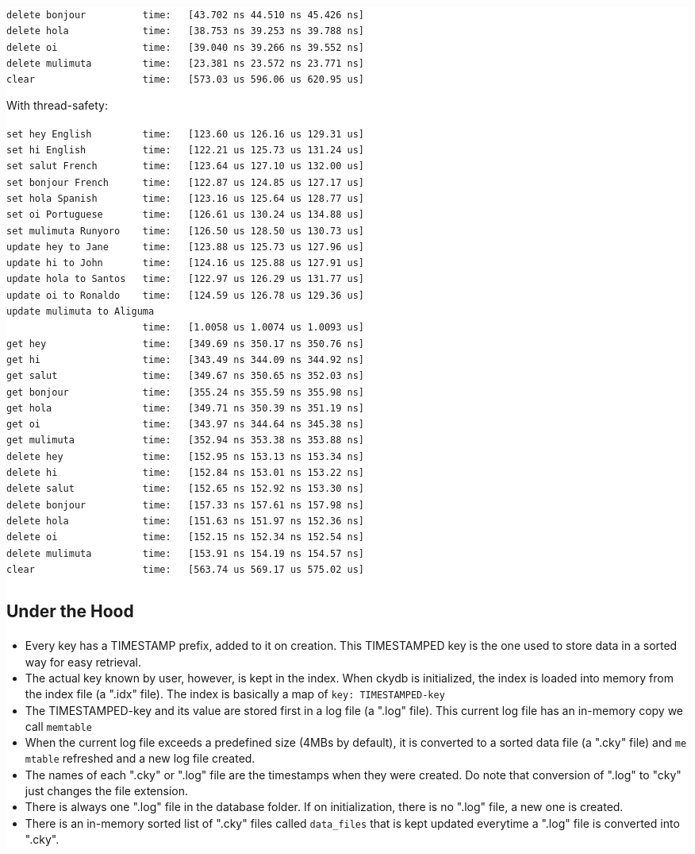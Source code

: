 ```shell
delete bonjour          time:   [43.702 ns 44.510 ns 45.426 ns]                            
delete hola             time:   [38.753 ns 39.253 ns 39.788 ns]                         
delete oi               time:   [39.040 ns 39.266 ns 39.552 ns]                       
delete mulimuta         time:   [23.381 ns 23.572 ns 23.771 ns]                             
clear                   time:   [573.03 us 596.06 us 620.95 us]                  
```

With thread-safety:
```shell
set hey English         time:   [123.60 us 126.16 us 129.31 us]                            
set hi English          time:   [122.21 us 125.73 us 131.24 us]                           
set salut French        time:   [123.64 us 127.10 us 132.00 us]                             
set bonjour French      time:   [122.87 us 124.85 us 127.17 us]                               
set hola Spanish        time:   [123.16 us 125.64 us 128.77 us]                             
set oi Portuguese       time:   [126.61 us 130.24 us 134.88 us]                              
set mulimuta Runyoro    time:   [126.50 us 128.50 us 130.73 us]                                 
update hey to Jane      time:   [123.88 us 125.73 us 127.96 us]                               
update hi to John       time:   [124.16 us 125.88 us 127.91 us]                              
update hola to Santos   time:   [122.97 us 126.29 us 131.77 us]                                  
update oi to Ronaldo    time:   [124.59 us 126.78 us 129.36 us]                                 
update mulimuta to Aliguma                                                                             
                        time:   [1.0058 us 1.0074 us 1.0093 us]
get hey                 time:   [349.69 ns 350.17 ns 350.76 ns]                    
get hi                  time:   [343.49 ns 344.09 ns 344.92 ns]                   
get salut               time:   [349.67 ns 350.65 ns 352.03 ns]                      
get bonjour             time:   [355.24 ns 355.59 ns 355.98 ns]                        
get hola                time:   [349.71 ns 350.39 ns 351.19 ns]                     
get oi                  time:   [343.97 ns 344.64 ns 345.38 ns]                   
get mulimuta            time:   [352.94 ns 353.38 ns 353.88 ns]                         
delete hey              time:   [152.95 ns 153.13 ns 153.34 ns]                       
delete hi               time:   [152.84 ns 153.01 ns 153.22 ns]                      
delete salut            time:   [152.65 ns 152.92 ns 153.30 ns]                         
delete bonjour          time:   [157.33 ns 157.61 ns 157.98 ns]                           
delete hola             time:   [151.63 ns 151.97 ns 152.36 ns]                        
delete oi               time:   [152.15 ns 152.34 ns 152.54 ns]                      
delete mulimuta         time:   [153.91 ns 154.19 ns 154.57 ns]                            
clear                   time:   [563.74 us 569.17 us 575.02 us]                  
```

## Under the Hood

- Every key has a TIMESTAMP prefix, added to it on creation. This TIMESTAMPED key is the one used to store data in a
  sorted way for easy retrieval.
- The actual key known by user, however, is kept in the index. When ckydb is initialized, the index is loaded into
  memory from the index file (a ".idx" file). The index is basically a map of `key: TIMESTAMPED-key`
- The TIMESTAMPED-key and its value are stored first in a log file (a ".log" file). This current log file has an
  in-memory copy we call `memtable`
- When the current log file exceeds a predefined size (4MBs by default), it is converted to a sorted data file (a ".cky"
  file) and `memtable` refreshed and a new log file created.
- The names of each ".cky" or ".log" file are the timestamps when they were created. Do note that conversion of ".log"
  to "cky" just changes the file extension.
- There is always one ".log" file in the database folder. If on initialization, there is no ".log" file, a new one is
  created.
- There is an in-memory sorted list of ".cky" files called `data_files` that is kept updated everytime a ".log" file is
  converted into ".cky".